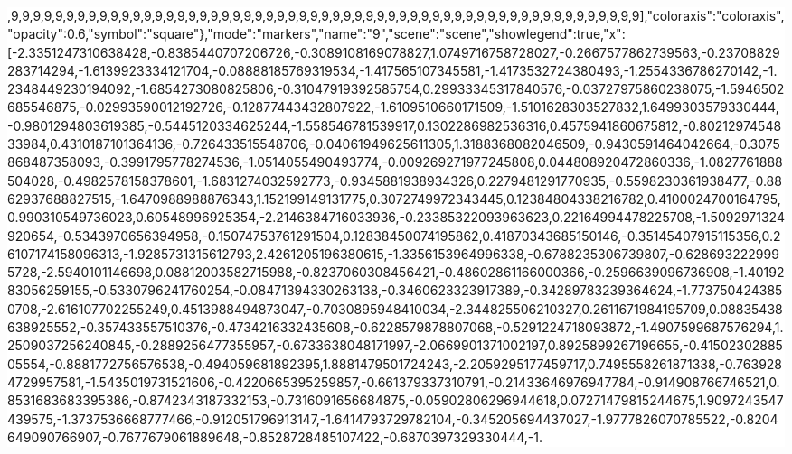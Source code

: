 ,9,9,9,9,9,9,9,9,9,9,9,9,9,9,9,9,9,9,9,9,9,9,9,9,9,9,9,9,9,9,9,9,9,9,9,9,9,9,9,9,9,9,9,9,9,9,9,9,9,9,9,9,9,9,9,9,9],"coloraxis":"coloraxis","opacity":0.6,"symbol":"square"},"mode":"markers","name":"9","scene":"scene","showlegend":true,"x":[-2.3351247310638428,-0.8385440707206726,-0.3089108169078827,1.0749716758728027,-0.2667577862739563,-0.23708829283714294,-1.6139923334121704,-0.08888185769319534,-1.417565107345581,-1.4173532724380493,-1.2554336786270142,-1.2348449230194092,-1.6854273080825806,-0.31047919392585754,0.29933345317840576,-0.03727975860238075,-1.5946502685546875,-0.02993590012192726,-0.12877443432807922,-1.6109510660171509,-1.5101628303527832,1.6499303579330444,-0.9801294803619385,-0.5445120334625244,-1.558546781539917,0.1302286982536316,0.4575941860675812,-0.8021297454833984,0.4310187101364136,-0.726433515548706,-0.04061949625611305,1.3188368082046509,-0.9430591464042664,-0.3075868487358093,-0.3991795778274536,-1.0514055490493774,-0.009269271977245808,0.044808920472860336,-1.0827761888504028,-0.4982578158378601,-1.6831274032592773,-0.9345881938934326,0.2279481291770935,-0.5598230361938477,-0.8862937688827515,-1.6470988988876343,1.152199149131775,0.3072749972343445,0.12384804338216782,0.4100024700164795,0.990310549736023,0.60548996925354,-2.2146384716033936,-0.23385322093963623,0.22164994478225708,-1.5092971324920654,-0.5343970656394958,-0.15074753761291504,0.12838450074195862,0.41870343685150146,-0.35145407915115356,0.26107174158096313,-1.9285731315612793,2.4261205196380615,-1.3356153964996338,-0.6788235306739807,-0.6286932229995728,-2.5940101146698,0.08812003582715988,-0.8237060308456421,-0.48602861166000366,-0.2596639096736908,-1.4019283056259155,-0.5330796241760254,-0.08471394330263138,-0.3460623323917389,-0.34289783239364624,-1.7737504243850708,-2.616107702255249,0.4513988494873047,-0.7030895948410034,-2.344825506210327,0.2611671984195709,0.08835438638925552,-0.357433557510376,-0.4734216332435608,-0.6228579878807068,-0.5291224718093872,-1.4907599687576294,1.2509037256240845,-0.2889256477355957,-0.6733638048171997,-2.0669901371002197,0.8925899267196655,-0.4150230288505554,-0.8881772756576538,-0.494059681892395,1.8881479501724243,-2.2059295177459717,0.7495558261871338,-0.7639284729957581,-1.5435019731521606,-0.4220665395259857,-0.661379337310791,-0.21433646976947784,-0.914908766746521,0.8531683683395386,-0.8742343187332153,-0.7316091656684875,-0.05902806296944618,0.07271479815244675,1.9097243547439575,-1.3737536668777466,-0.912051796913147,-1.6414793729782104,-0.345205694437027,-1.9777826070785522,-0.8204649090766907,-0.7677679061889648,-0.8528728485107422,-0.6870397329330444,-1.